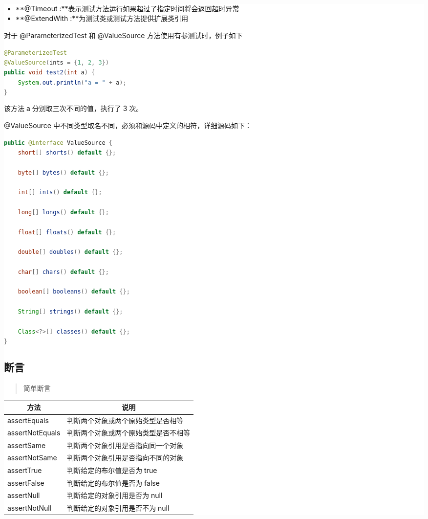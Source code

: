 - **@Timeout :**表示测试方法运行如果超过了指定时间将会返回超时异常
- **@ExtendWith :**为测试类或测试方法提供扩展类引用

对于 @ParameterizedTest 和 @ValueSource 方法使用有参测试时，例子如下

```java
@ParameterizedTest
@ValueSource(ints = {1, 2, 3})
public void test2(int a) {
    System.out.println("a = " + a);
}
```

该方法 a 分别取三次不同的值，执行了 3 次。

@ValueSource 中不同类型取名不同，必须和源码中定义的相符，详细源码如下：

```java
public @interface ValueSource {
    short[] shorts() default {};

    byte[] bytes() default {};

    int[] ints() default {};

    long[] longs() default {};

    float[] floats() default {};

    double[] doubles() default {};

    char[] chars() default {};

    boolean[] booleans() default {};

    String[] strings() default {};

    Class<?>[] classes() default {};
}
```

## 断言

> 简单断言

| 方法            | 说明                                 |
| --------------- | ------------------------------------ |
| assertEquals    | 判断两个对象或两个原始类型是否相等   |
| assertNotEquals | 判断两个对象或两个原始类型是否不相等 |
| assertSame      | 判断两个对象引用是否指向同一个对象   |
| assertNotSame   | 判断两个对象引用是否指向不同的对象   |
| assertTrue      | 判断给定的布尔值是否为 true          |
| assertFalse     | 判断给定的布尔值是否为 false         |
| assertNull      | 判断给定的对象引用是否为 null        |
| assertNotNull   | 判断给定的对象引用是否不为 null      |
